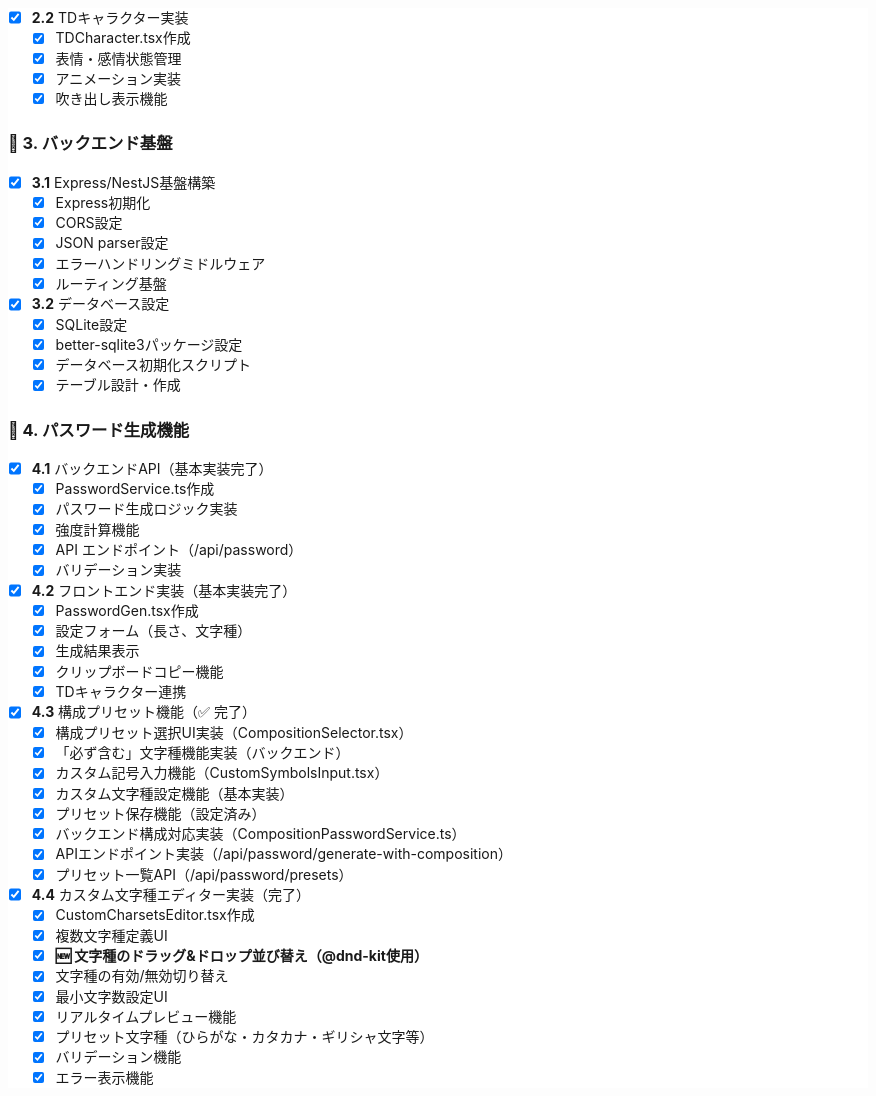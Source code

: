 - [x] **2.2** TDキャラクター実装
  - [x] TDCharacter.tsx作成
  - [x] 表情・感情状態管理
  - [x] アニメーション実装
  - [x] 吹き出し表示機能

### 🔧 3. バックエンド基盤
- [x] **3.1** Express/NestJS基盤構築
  - [x] Express初期化
  - [x] CORS設定
  - [x] JSON parser設定
  - [x] エラーハンドリングミドルウェア
  - [x] ルーティング基盤

- [x] **3.2** データベース設定
  - [x] SQLite設定
  - [x] better-sqlite3パッケージ設定
  - [x] データベース初期化スクリプト
  - [x] テーブル設計・作成

### 🔐 4. パスワード生成機能
- [x] **4.1** バックエンドAPI（基本実装完了）
  - [x] PasswordService.ts作成
  - [x] パスワード生成ロジック実装
  - [x] 強度計算機能
  - [x] API エンドポイント（/api/password）
  - [x] バリデーション実装

- [x] **4.2** フロントエンド実装（基本実装完了）
  - [x] PasswordGen.tsx作成
  - [x] 設定フォーム（長さ、文字種）
  - [x] 生成結果表示
  - [x] クリップボードコピー機能
  - [x] TDキャラクター連携

- [x] **4.3** 構成プリセット機能（✅ 完了）
  - [x] 構成プリセット選択UI実装（CompositionSelector.tsx）
  - [x] 「必ず含む」文字種機能実装（バックエンド）
  - [x] カスタム記号入力機能（CustomSymbolsInput.tsx）
  - [x] カスタム文字種設定機能（基本実装）
  - [x] プリセット保存機能（設定済み）
  - [x] バックエンド構成対応実装（CompositionPasswordService.ts）
  - [x] APIエンドポイント実装（/api/password/generate-with-composition）
  - [x] プリセット一覧API（/api/password/presets）

- [x] **4.4** カスタム文字種エディター実装（完了）
  - [x] CustomCharsetsEditor.tsx作成
  - [x] 複数文字種定義UI
  - [x] **🆕 文字種のドラッグ&ドロップ並び替え（@dnd-kit使用）**
  - [x] 文字種の有効/無効切り替え
  - [x] 最小文字数設定UI
  - [x] リアルタイムプレビュー機能
  - [x] プリセット文字種（ひらがな・カタカナ・ギリシャ文字等）
  - [x] バリデーション機能
  - [x] エラー表示機能
